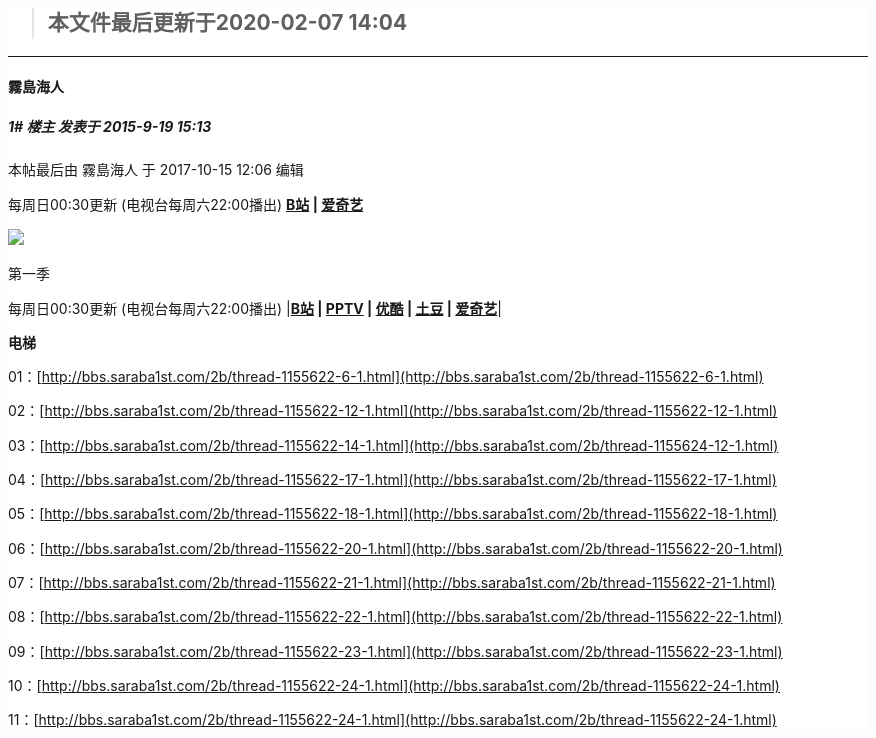 > ## **本文件最后更新于2020-02-07 14:04** 



-----

####  霧島海人  
##### 1#       楼主       发表于 2015-9-19 15:13



 本帖最后由 霧島海人 于 2017-10-15 12:06 编辑 

每周日00:30更新 (电视台每周六22:00播出)
<strong>[B站](https://bangumi.bilibili.com/anime/6445) | [爱奇艺](http://www.iqiyi.com/a_19rrhcbdg5.html)</strong>

<img src="http://3lion-anime.com/assets/img/top/mainvisual01.png" referrerpolicy="no-referrer">



第一季

每周日00:30更新 (电视台每周六22:00播出)
|<strong>[B站](http://bangumi.bilibili.com/anime/5523) | [PPTV](http://v.pptv.com/page/FR76eOBGtvRX1T0.html) | [优酷](http://www.youku.com/show_page/id_zc8d8052c814c11e6b16e.html) | [土豆](http://www.tudou.com/albumcover/JA-0VT2hjxY.html) | [爱奇艺](http://www.iqiyi.com/a_19rrh9uq0d.html)</strong>|

<strong>电梯</strong>

01：[http://bbs.saraba1st.com/2b/thread-1155622-6-1.html](http://bbs.saraba1st.com/2b/thread-1155622-6-1.html)

02：[http://bbs.saraba1st.com/2b/thread-1155622-12-1.html](http://bbs.saraba1st.com/2b/thread-1155622-12-1.html)

03：[http://bbs.saraba1st.com/2b/thread-1155622-14-1.html](http://bbs.saraba1st.com/2b/thread-1155624-12-1.html)

04：[http://bbs.saraba1st.com/2b/thread-1155622-17-1.html](http://bbs.saraba1st.com/2b/thread-1155622-17-1.html)

05：[http://bbs.saraba1st.com/2b/thread-1155622-18-1.html](http://bbs.saraba1st.com/2b/thread-1155622-18-1.html)

06：[http://bbs.saraba1st.com/2b/thread-1155622-20-1.html](http://bbs.saraba1st.com/2b/thread-1155622-20-1.html)

07：[http://bbs.saraba1st.com/2b/thread-1155622-21-1.html](http://bbs.saraba1st.com/2b/thread-1155622-21-1.html)

08：[http://bbs.saraba1st.com/2b/thread-1155622-22-1.html](http://bbs.saraba1st.com/2b/thread-1155622-22-1.html)

09：[http://bbs.saraba1st.com/2b/thread-1155622-23-1.html](http://bbs.saraba1st.com/2b/thread-1155622-23-1.html)

10：[http://bbs.saraba1st.com/2b/thread-1155622-24-1.html](http://bbs.saraba1st.com/2b/thread-1155622-24-1.html)

11：[http://bbs.saraba1st.com/2b/thread-1155622-24-1.html](http://bbs.saraba1st.com/2b/thread-1155622-24-1.html)
